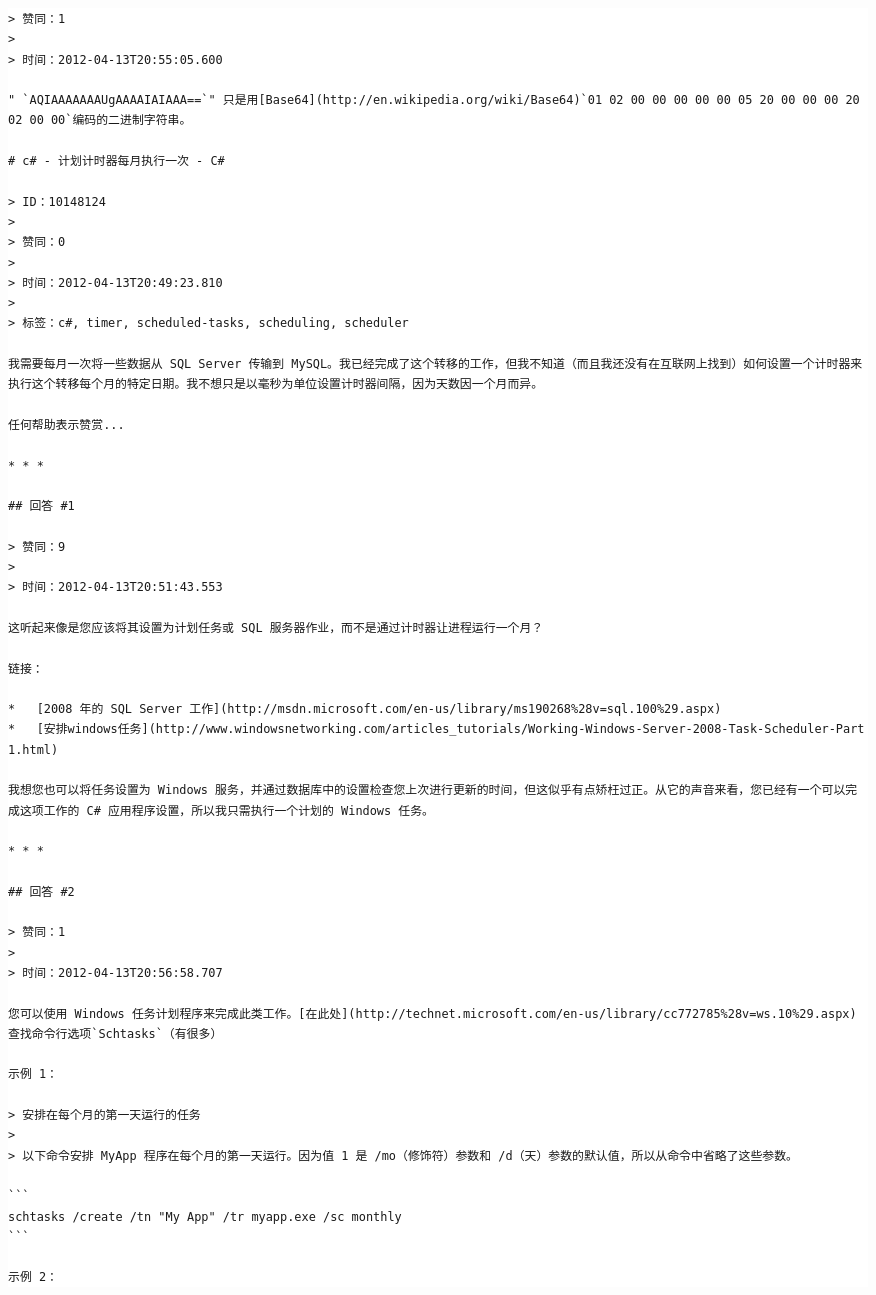  ````
> 赞同：1
> 
> 时间：2012-04-13T20:55:05.600

" `AQIAAAAAAAUgAAAAIAIAAA==`" 只是用[Base64](http://en.wikipedia.org/wiki/Base64)`01 02 00 00 00 00 00 05 20 00 00 00 20 02 00 00`编码的二进制字符串。

# c# - 计划计时器每月执行一次 - C#

> ID：10148124
> 
> 赞同：0
> 
> 时间：2012-04-13T20:49:23.810
> 
> 标签：c#, timer, scheduled-tasks, scheduling, scheduler

我需要每月一次将一些数据从 SQL Server 传输到 MySQL。我已经完成了这个转移的工作，但我不知道（而且我还没有在互联网上找到）如何设置一个计时器来执行这个转移每个月的特定日期。我不想只是以毫秒为单位设置计时器间隔，因为天数因一个月而异。

任何帮助表示赞赏...

* * *

## 回答 #1

> 赞同：9
> 
> 时间：2012-04-13T20:51:43.553

这听起来像是您应该将其设置为计划任务或 SQL 服务器作业，而不是通过计时器让进程运行一个月？

链接：

*   [2008 年的 SQL Server 工作](http://msdn.microsoft.com/en-us/library/ms190268%28v=sql.100%29.aspx)
*   [安排windows任务](http://www.windowsnetworking.com/articles_tutorials/Working-Windows-Server-2008-Task-Scheduler-Part1.html)

我想您也可以将任务设置为 Windows 服务，并通过数据库中的设置检查您上次进行更新的时间，但这似乎有点矫枉过正。从它的声音来看，您已经有一个可以完成这项工作的 C# 应用程序设置，所以我只需执行一个计划的 Windows 任务。

* * *

## 回答 #2

> 赞同：1
> 
> 时间：2012-04-13T20:56:58.707

您可以使用 Windows 任务计划程序来完成此类工作。[在此处](http://technet.microsoft.com/en-us/library/cc772785%28v=ws.10%29.aspx)查找命令行选项`Schtasks`（有很多）

示例 1：

> 安排在每个月的第一天运行的任务
> 
> 以下命令安排 MyApp 程序在每个月的第一天运行。因为值 1 是 /mo（修饰符）参数和 /d（天）参数的默认值，所以从命令中省略了这些参数。

```
schtasks /create /tn "My App" /tr myapp.exe /sc monthly 
```

示例 2：
 ````